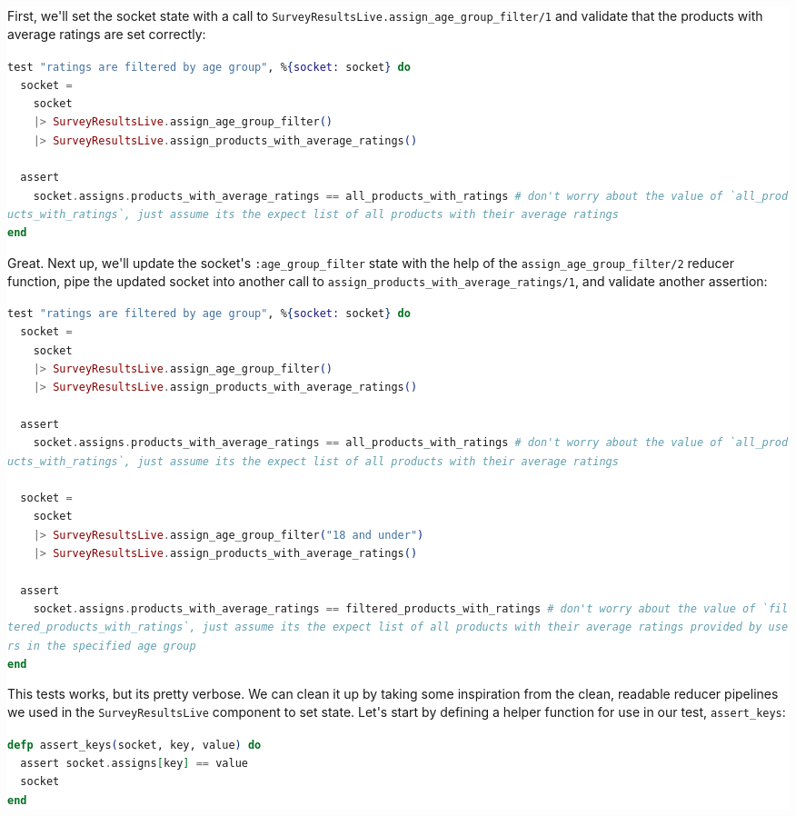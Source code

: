 First, we'll set the socket state with a call to `SurveyResultsLive.assign_age_group_filter/1` and validate that the products with average ratings are set correctly:

```elixir
test "ratings are filtered by age group", %{socket: socket} do
  socket =
    socket
    |> SurveyResultsLive.assign_age_group_filter()
    |> SurveyResultsLive.assign_products_with_average_ratings()

  assert
    socket.assigns.products_with_average_ratings == all_products_with_ratings # don't worry about the value of `all_products_with_ratings`, just assume its the expect list of all products with their average ratings
end
```

Great. Next up, we'll update the socket's `:age_group_filter` state with the help of the `assign_age_group_filter/2` reducer function, pipe the updated socket into another call to `assign_products_with_average_ratings/1`, and validate another assertion:

```elixir
test "ratings are filtered by age group", %{socket: socket} do
  socket =
    socket
    |> SurveyResultsLive.assign_age_group_filter()
    |> SurveyResultsLive.assign_products_with_average_ratings()

  assert
    socket.assigns.products_with_average_ratings == all_products_with_ratings # don't worry about the value of `all_products_with_ratings`, just assume its the expect list of all products with their average ratings

  socket =
    socket
    |> SurveyResultsLive.assign_age_group_filter("18 and under")
    |> SurveyResultsLive.assign_products_with_average_ratings()

  assert
    socket.assigns.products_with_average_ratings == filtered_products_with_ratings # don't worry about the value of `filtered_products_with_ratings`, just assume its the expect list of all products with their average ratings provided by users in the specified age group
end
```

This tests works, but its pretty verbose. We can clean it up by taking some inspiration from the clean, readable reducer pipelines we used in the `SurveyResultsLive` component to set state. Let's start by defining a helper function for use in our test, `assert_keys`:

```elixir
defp assert_keys(socket, key, value) do
  assert socket.assigns[key] == value
  socket
end
```
